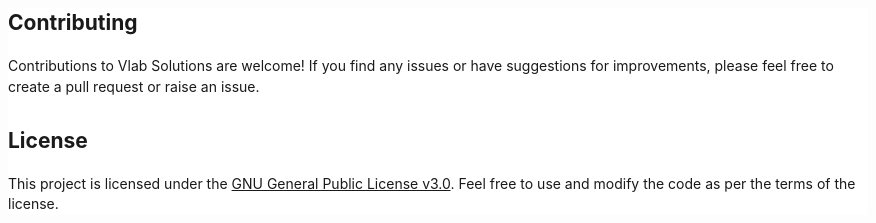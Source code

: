 ## Contributing

Contributions to Vlab Solutions are welcome! If you find any issues or have suggestions for improvements, please feel free to create a pull request or raise an issue.

## License

This project is licensed under the [GNU General Public License v3.0](LICENSE). Feel free to use and modify the code as per the terms of the license.

